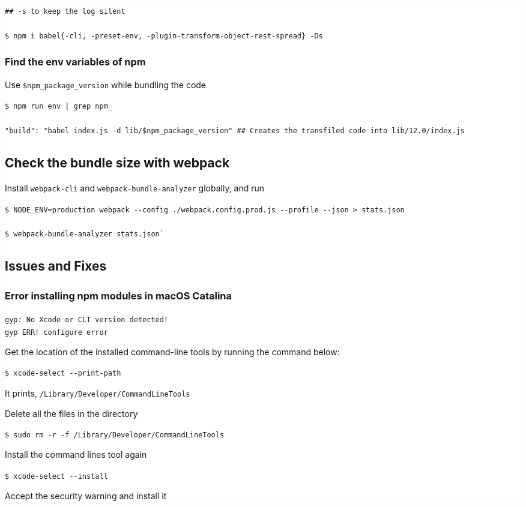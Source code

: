 ```
## -s to keep the log silent

$ npm i babel{-cli, -preset-env, -plugin-transform-object-rest-spread} -Ds
```

### Find the env variables of npm

Use `$npm_package_version` while bundling the code
```
$ npm run env | grep npm_

"build": "babel index.js -d lib/$npm_package_version" ## Creates the transfiled code into lib/12.0/index.js
```

## Check the bundle size with webpack

Install `webpack-cli` and `webpack-bundle-analyzer` globally, and run
```
$ NODE_ENV=production webpack --config ./webpack.config.prod.js --profile --json > stats.json

$ webpack-bundle-analyzer stats.json`
```

## Issues and Fixes

### Error installing npm modules in macOS Catalina

```
gyp: No Xcode or CLT version detected!
gyp ERR! configure error
```

Get the location of the installed command-line tools by running the command below:
```
$ xcode-select --print-path
```
It prints, `/Library/Developer/CommandLineTools`

Delete all the files in the directory
```
$ sudo rm -r -f /Library/Developer/CommandLineTools
```

Install the command lines tool again
```
$ xcode-select --install
```
Accept the security warning and install it
